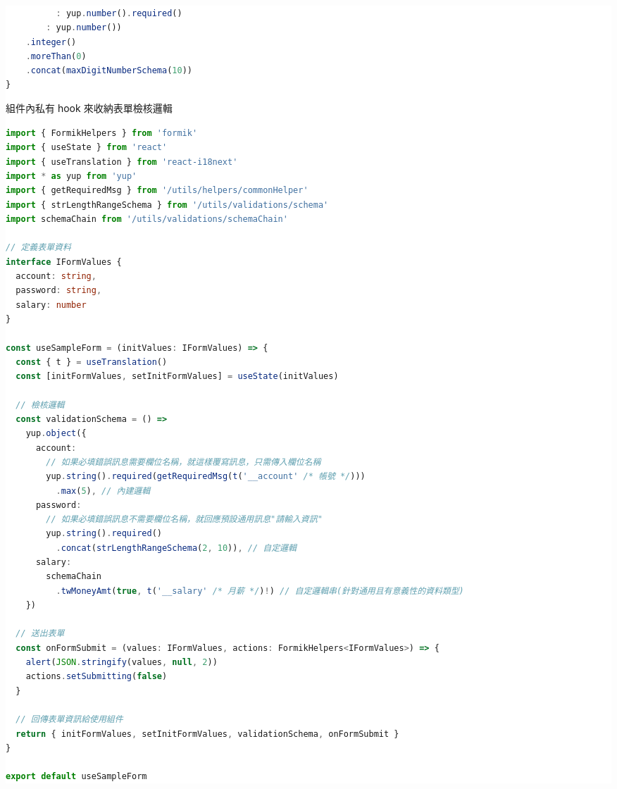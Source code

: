 ``` typescript
          : yup.number().required()
        : yup.number())
    .integer()
    .moreThan(0)
    .concat(maxDigitNumberSchema(10))
}
```

組件內私有 hook 來收納表單檢核邏輯
``` typescript
import { FormikHelpers } from 'formik'
import { useState } from 'react'
import { useTranslation } from 'react-i18next'
import * as yup from 'yup'
import { getRequiredMsg } from '/utils/helpers/commonHelper'
import { strLengthRangeSchema } from '/utils/validations/schema'
import schemaChain from '/utils/validations/schemaChain'

// 定義表單資料
interface IFormValues {
  account: string,
  password: string,
  salary: number
}

const useSampleForm = (initValues: IFormValues) => {
  const { t } = useTranslation()
  const [initFormValues, setInitFormValues] = useState(initValues)

  // 檢核邏輯
  const validationSchema = () =>
    yup.object({
      account:
        // 如果必填錯誤訊息需要欄位名稱，就這樣覆寫訊息，只需傳入欄位名稱
        yup.string().required(getRequiredMsg(t('__account' /* 帳號 */)))
          .max(5), // 內建邏輯
      password:
        // 如果必填錯誤訊息不需要欄位名稱，就回應預設通用訊息"請輸入資訊"
        yup.string().required()
          .concat(strLengthRangeSchema(2, 10)), // 自定邏輯
      salary:
        schemaChain
          .twMoneyAmt(true, t('__salary' /* 月薪 */)!) // 自定邏輯串(針對通用且有意義性的資料類型)
    })

  // 送出表單
  const onFormSubmit = (values: IFormValues, actions: FormikHelpers<IFormValues>) => {
    alert(JSON.stringify(values, null, 2))
    actions.setSubmitting(false)
  }

  // 回傳表單資訊給使用組件
  return { initFormValues, setInitFormValues, validationSchema, onFormSubmit }
}

export default useSampleForm
```
